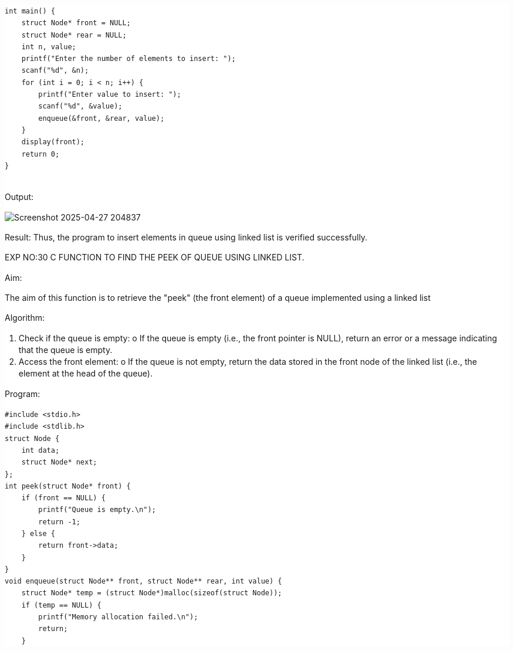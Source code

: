 ```
int main() {
    struct Node* front = NULL;
    struct Node* rear = NULL;
    int n, value;
    printf("Enter the number of elements to insert: ");
    scanf("%d", &n);
    for (int i = 0; i < n; i++) {
        printf("Enter value to insert: ");
        scanf("%d", &value);
        enqueue(&front, &rear, value);
    }
    display(front);
    return 0;
}


```
Output:



![Screenshot 2025-04-27 204837](https://github.com/user-attachments/assets/580830c4-78c7-409d-bd21-2b6dbcfd762c)



Result:
Thus, the program to insert elements in queue using linked list is verified successfully.



EXP NO:30 C FUNCTION TO FIND THE PEEK OF QUEUE USING LINKED LIST.


Aim:

The aim of this function is to retrieve the "peek" (the front element) of a queue implemented using a linked list

Algorithm:

1.	Check if the queue is empty:
o	If the queue is empty (i.e., the front pointer is NULL), return an error or a message indicating that the queue is empty.
2.	Access the front element:
o	If the queue is not empty, return the data stored in the front node of the linked list (i.e., the element at the head of the queue).

Program:
```
#include <stdio.h>
#include <stdlib.h>
struct Node {
    int data;
    struct Node* next;
};
int peek(struct Node* front) {
    if (front == NULL) {
        printf("Queue is empty.\n");
        return -1;
    } else {
        return front->data;
    }
}
void enqueue(struct Node** front, struct Node** rear, int value) {
    struct Node* temp = (struct Node*)malloc(sizeof(struct Node));
    if (temp == NULL) {
        printf("Memory allocation failed.\n");
        return;
    }
```